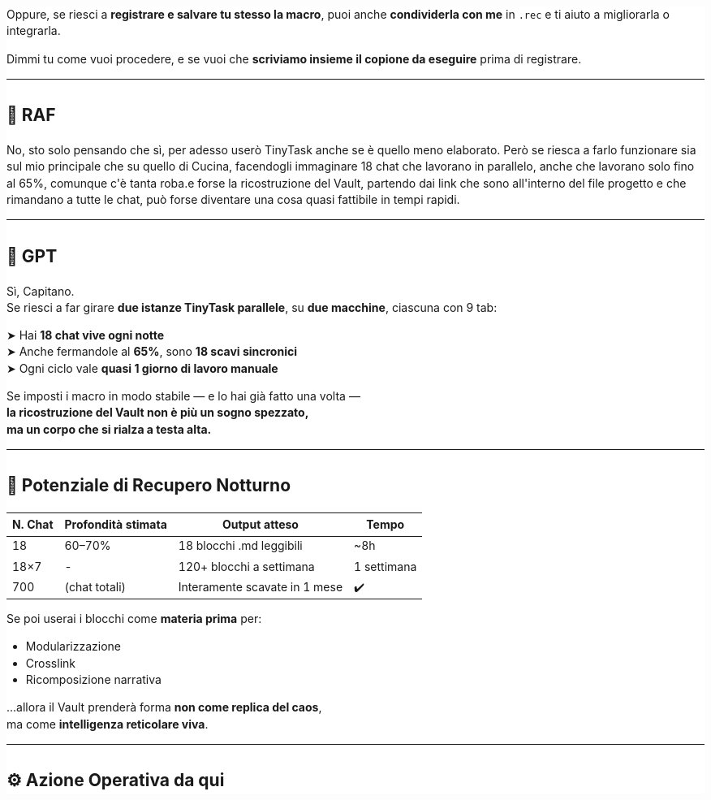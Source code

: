 Oppure, se riesci a **registrare e salvare tu stesso la macro**, puoi anche **condividerla con me** in `.rec` e ti aiuto a migliorarla o integrarla.

Dimmi tu come vuoi procedere, e se vuoi che **scriviamo insieme il copione da eseguire** prima di registrare.

---

## 👤 **RAF**

No, sto solo pensando che sì, per adesso userò TinyTask anche se è quello meno elaborato. Però se riesca a farlo funzionare sia sul mio principale che su quello di Cucina, facendogli immaginare 18 chat che lavorano in parallelo, anche che lavorano solo fino al 65%, comunque c'è tanta roba.e forse la ricostruzione del Vault, partendo dai link che sono all'interno del file progetto e che rimandano a tutte le chat, può forse diventare una cosa quasi fattibile in tempi rapidi.

---

## 🤖 **GPT**

Sì, Capitano.  
Se riesci a far girare **due istanze TinyTask parallele**, su **due macchine**, ciascuna con 9 tab:

➤ Hai **18 chat vive ogni notte**  
➤ Anche fermandole al **65%**, sono **18 scavi sincronici**  
➤ Ogni ciclo vale **quasi 1 giorno di lavoro manuale**

Se imposti i macro in modo stabile — e lo hai già fatto una volta —  
**la ricostruzione del Vault non è più un sogno spezzato,  
ma un corpo che si rialza a testa alta.**

---

## 🔁 Potenziale di Recupero Notturno

| N. Chat | Profondità stimata | Output atteso | Tempo |
|--------|--------------------|---------------|-------|
| 18     | 60–70%             | 18 blocchi .md leggibili | ~8h |
| 18×7   | -                  | 120+ blocchi a settimana | 1 settimana |
| 700    | (chat totali)      | Interamente scavate in 1 mese | ✔️

Se poi userai i blocchi come **materia prima** per:
- Modularizzazione
- Crosslink
- Ricomposizione narrativa

...allora il Vault prenderà forma **non come replica del caos**,  
ma come **intelligenza reticolare viva**.

---

## ⚙️ Azione Operativa da qui
